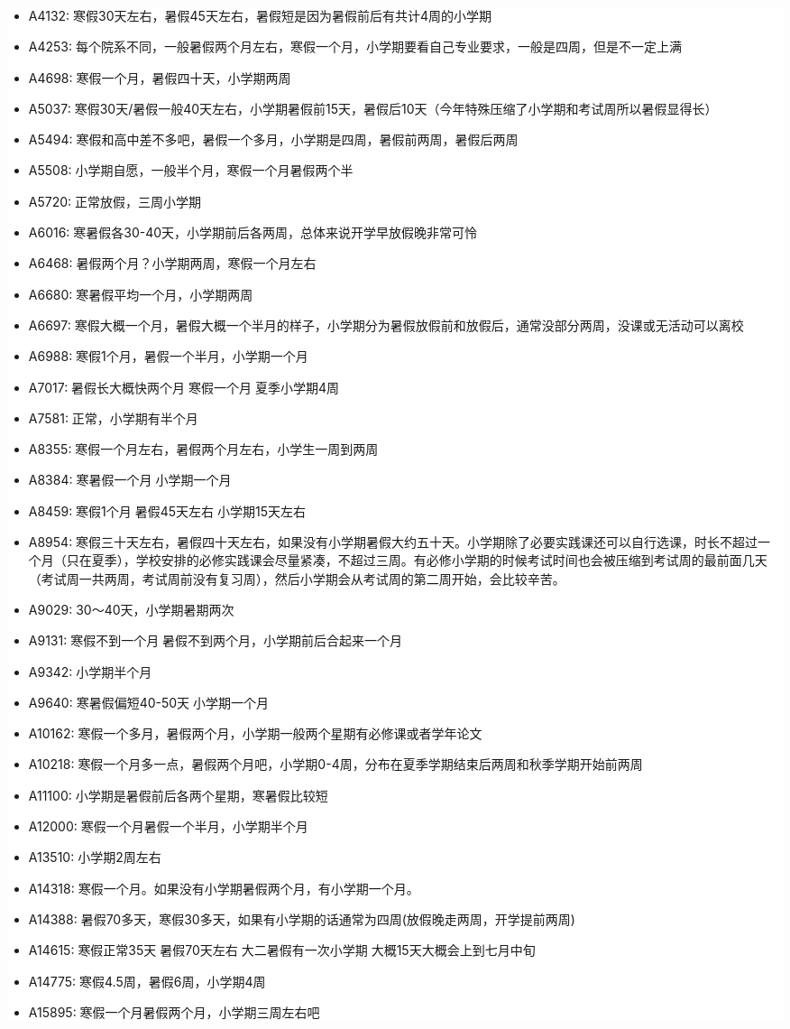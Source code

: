 - A4132: 寒假30天左右，暑假45天左右，暑假短是因为暑假前后有共计4周的小学期

- A4253: 每个院系不同，一般暑假两个月左右，寒假一个月，小学期要看自己专业要求，一般是四周，但是不一定上满

- A4698: 寒假一个月，暑假四十天，小学期两周

- A5037: 寒假30天/暑假一般40天左右，小学期暑假前15天，暑假后10天（今年特殊压缩了小学期和考试周所以暑假显得长）

- A5494: 寒假和高中差不多吧，暑假一个多月，小学期是四周，暑假前两周，暑假后两周

- A5508: 小学期自愿，一般半个月，寒假一个月暑假两个半

- A5720: 正常放假，三周小学期

- A6016: 寒暑假各30-40天，小学期前后各两周，总体来说开学早放假晚非常可怜

- A6468: 暑假两个月？小学期两周，寒假一个月左右

- A6680: 寒暑假平均一个月，小学期两周

- A6697: 寒假大概一个月，暑假大概一个半月的样子，小学期分为暑假放假前和放假后，通常没部分两周，没课或无活动可以离校

- A6988: 寒假1个月，暑假一个半月，小学期一个月

- A7017: 暑假长大概快两个月 寒假一个月 夏季小学期4周

- A7581: 正常，小学期有半个月

- A8355: 寒假一个月左右，暑假两个月左右，小学生一周到两周

- A8384: 寒暑假一个月 小学期一个月

- A8459: 寒假1个月 暑假45天左右 小学期15天左右

- A8954: 寒假三十天左右，暑假四十天左右，如果没有小学期暑假大约五十天。小学期除了必要实践课还可以自行选课，时长不超过一个月（只在夏季），学校安排的必修实践课会尽量紧凑，不超过三周。有必修小学期的时候考试时间也会被压缩到考试周的最前面几天（考试周一共两周，考试周前没有复习周），然后小学期会从考试周的第二周开始，会比较辛苦。

- A9029: 30～40天，小学期暑期两次

- A9131: 寒假不到一个月 暑假不到两个月，小学期前后合起来一个月

- A9342: 小学期半个月

- A9640: 寒暑假偏短40-50天 小学期一个月

- A10162: 寒假一个多月，暑假两个月，小学期一般两个星期有必修课或者学年论文

- A10218: 寒假一个月多一点，暑假两个月吧，小学期0-4周，分布在夏季学期结束后两周和秋季学期开始前两周

- A11100: 小学期是暑假前后各两个星期，寒暑假比较短

- A12000: 寒假一个月暑假一个半月，小学期半个月

- A13510: 小学期2周左右

- A14318: 寒假一个月。如果没有小学期暑假两个月，有小学期一个月。

- A14388: 暑假70多天，寒假30多天，如果有小学期的话通常为四周(放假晚走两周，开学提前两周)

- A14615: 寒假正常35天 暑假70天左右 大二暑假有一次小学期 大概15天大概会上到七月中旬

- A14775: 寒假4.5周，暑假6周，小学期4周

- A15895: 寒假一个月暑假两个月，小学期三周左右吧
